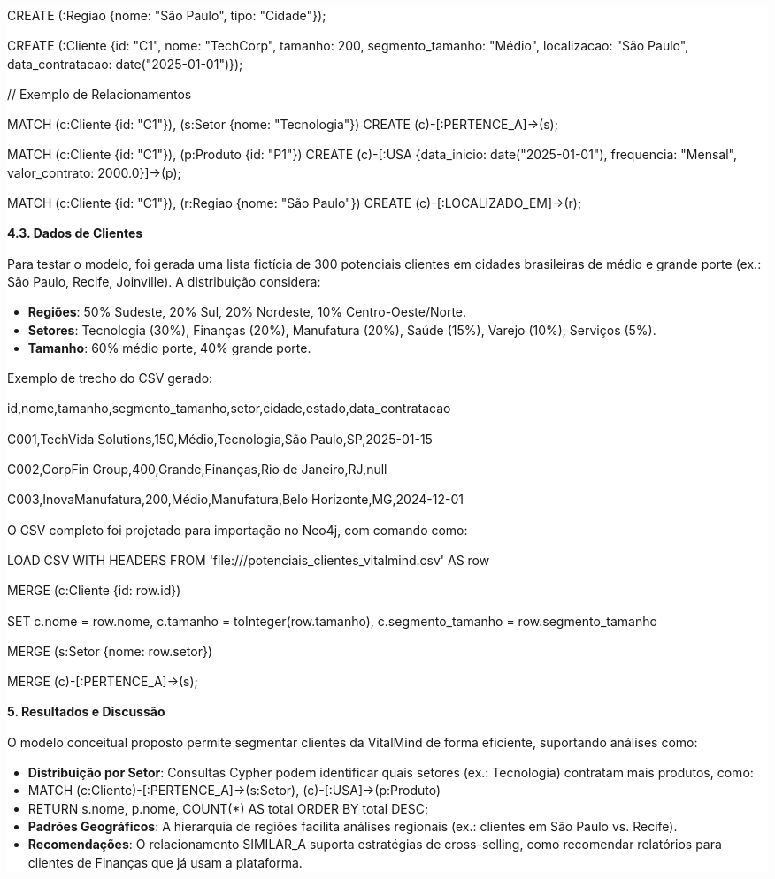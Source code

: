 CREATE (:Regiao {nome: "São Paulo", tipo: "Cidade"});

CREATE (:Cliente {id: "C1", nome: "TechCorp", tamanho: 200, segmento_tamanho: "Médio", localizacao: "São Paulo", data_contratacao: date("2025-01-01")});

// Exemplo de Relacionamentos

MATCH (c:Cliente {id: "C1"}), (s:Setor {nome: "Tecnologia"}) CREATE (c)-\[:PERTENCE_A\]->(s);

MATCH (c:Cliente {id: "C1"}), (p:Produto {id: "P1"}) CREATE (c)-\[:USA {data_inicio: date("2025-01-01"), frequencia: "Mensal", valor_contrato: 2000.0}\]->(p);

MATCH (c:Cliente {id: "C1"}), (r:Regiao {nome: "São Paulo"}) CREATE (c)-\[:LOCALIZADO_EM\]->(r);

**4.3. Dados de Clientes**

Para testar o modelo, foi gerada uma lista fictícia de 300 potenciais clientes em cidades brasileiras de médio e grande porte (ex.: São Paulo, Recife, Joinville). A distribuição considera:

- **Regiões**: 50% Sudeste, 20% Sul, 20% Nordeste, 10% Centro-Oeste/Norte.
- **Setores**: Tecnologia (30%), Finanças (20%), Manufatura (20%), Saúde (15%), Varejo (10%), Serviços (5%).
- **Tamanho**: 60% médio porte, 40% grande porte.

Exemplo de trecho do CSV gerado:

id,nome,tamanho,segmento_tamanho,setor,cidade,estado,data_contratacao

C001,TechVida Solutions,150,Médio,Tecnologia,São Paulo,SP,2025-01-15

C002,CorpFin Group,400,Grande,Finanças,Rio de Janeiro,RJ,null

C003,InovaManufatura,200,Médio,Manufatura,Belo Horizonte,MG,2024-12-01

O CSV completo foi projetado para importação no Neo4j, com comando como:

LOAD CSV WITH HEADERS FROM 'file:///potenciais_clientes_vitalmind.csv' AS row

MERGE (c:Cliente {id: row.id})

SET c.nome = row.nome, c.tamanho = toInteger(row.tamanho), c.segmento_tamanho = row.segmento_tamanho

MERGE (s:Setor {nome: row.setor})

MERGE (c)-\[:PERTENCE_A\]->(s);

**5\. Resultados e Discussão**

O modelo conceitual proposto permite segmentar clientes da VitalMind de forma eficiente, suportando análises como:

- **Distribuição por Setor**: Consultas Cypher podem identificar quais setores (ex.: Tecnologia) contratam mais produtos, como:
- MATCH (c:Cliente)-\[:PERTENCE_A\]->(s:Setor), (c)-\[:USA\]->(p:Produto)
- RETURN s.nome, p.nome, COUNT(\*) AS total ORDER BY total DESC;
- **Padrões Geográficos**: A hierarquia de regiões facilita análises regionais (ex.: clientes em São Paulo vs. Recife).
- **Recomendações**: O relacionamento SIMILAR_A suporta estratégias de cross-selling, como recomendar relatórios para clientes de Finanças que já usam a plataforma.
